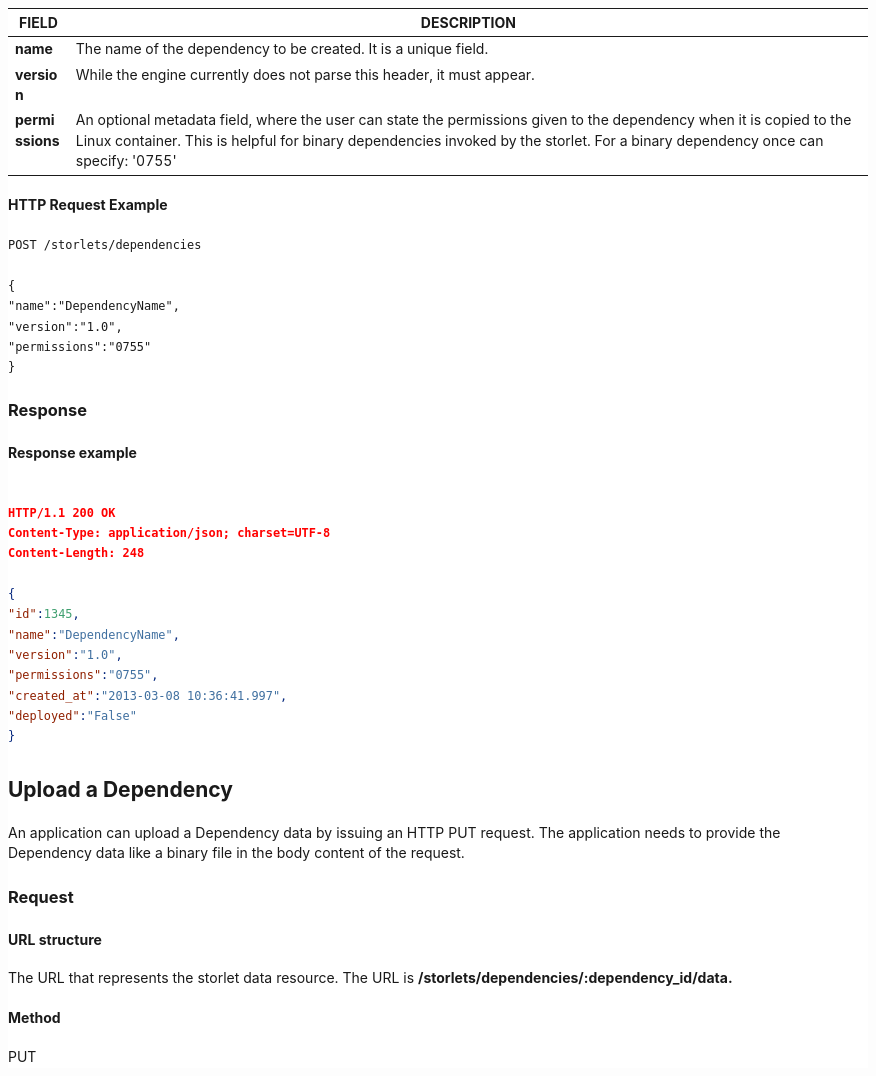 FIELD |  DESCRIPTION
--- | ---
**name** | The name of the dependency to be created. It is a unique field.
**version** | While the engine currently does not parse this header, it must appear.
**permissions** | An optional metadata field, where the user can state the permissions given to the dependency when it is copied to the Linux container. This is helpful for binary dependencies invoked by the storlet. For a binary dependency once can specify: '0755'

#### HTTP Request Example

```
POST /storlets/dependencies

{
"name":"DependencyName",
"version":"1.0",
"permissions":"0755"
}
```

### Response

#### Response example

```json

HTTP/1.1 200 OK
Content-Type: application/json; charset=UTF-8
Content-Length: 248

{
"id":1345,
"name":"DependencyName",
"version":"1.0",
"permissions":"0755",
"created_at":"2013-03-08 10:36:41.997",
"deployed":"False"
}

```

## Upload a Dependency

An application can upload a Dependency data by issuing an HTTP PUT request. The application needs to provide the Dependency data like a binary file in the body content of the request.

### Request

#### URL structure
The URL that represents the storlet data resource. The URL is
**/storlets/dependencies/:dependency_id/data.**

#### Method
PUT
